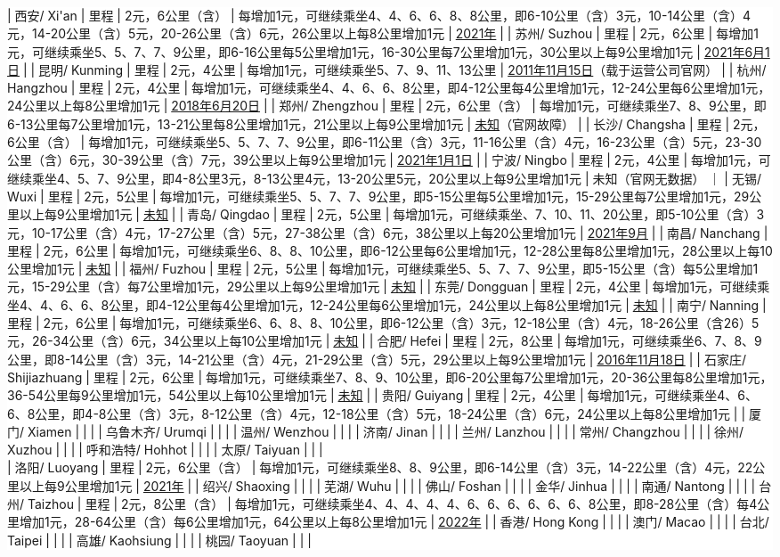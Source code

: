 | 西安/ Xi'an | 里程 | 2元，6公里（含） | 每增加1元，可继续乘坐4、4、6、6、8、8公里，即6-10公里（含）3元，10-14公里（含）4元，14-20公里（含）5元，20-26公里（含）6元，26公里以上每8公里增加1元 | [2021年](https://www.xianrail.com/#/operationService/ticketSearch) |
| 苏州/ Suzhou | 里程 | 2元，6公里 | 每增加1元，可继续乘坐5、5、7、7、9公里，即6-16公里每5公里增加1元，16-30公里每7公里增加1元，30公里以上每9公里增加1元 | [2021年6月1日](http://www.sz-mtr.com/service/guide/ticket/201407/15EF5C94.html) | 
| 昆明/ Kunming | 里程 | 2元，4公里 | 每增加1元，可继续乘坐5、7、9、11、13公里 | [2011年11月15日](http://m.yjrt.com.cn/15/detail/0)（载于运营公司官网） | 
| 杭州/ Hangzhou | 里程 | 2元，4公里 | 每增加1元，可继续乘坐4、4、6、6、8公里，即4-12公里每4公里增加1元，12-24公里每6公里增加1元，24公里以上每8公里增加1元 | [2018年6月20日](https://www.hzmetro.com/service_34_show.aspx?ID=4856#midc) | 
| 郑州/ Zhengzhou | 里程 | 2元，6公里（含） | 每增加1元，可继续乘坐7、8、9公里，即6-13公里每7公里增加1元，13-21公里每8公里增加1元，21公里以上每9公里增加1元 | [未知](https://www.zzmetro.com/page/10)（官网故障） |
| 长沙/ Changsha | 里程 | 2元，6公里（含） | 每增加1元，可继续乘坐5、5、7、7、9公里，即6-11公里（含）3元，11-16公里（含）4元，16-23公里（含）5元，23-30公里（含）6元，30-39公里（含）7元，39公里以上每9公里增加1元 | [2021年1月1日](http://www.hncsmtr.com/yyfw/pwxx/pwzc/2033/14944995900009226_1.html) | 
| 宁波/ Ningbo | 里程 | 2元，4公里 | 每增加1元，可继续乘坐4、5、7、9公里，即4-8公里3元，8-13公里4元，13-20公里5元，20公里以上每9公里增加1元 | 未知（官网无数据） ｜
| 无锡/ Wuxi | 里程 | 2元，5公里 | 每增加1元，可继续乘坐5、5、7、7、9公里，即5-15公里每5公里增加1元，15-29公里每7公里增加1元，29公里以上每9公里增加1元 | [未知](http://www.wxmetro.net/ws/front/cn/94/content/article.html) | 
| 青岛/ Qingdao | 里程 | 2元，5公里 | 每增加1元，可继续乘坐、7、10、11、20公里，即5-10公里（含）3元，10-17公里（含）4元，17-27公里（含）5元，27-38公里（含）6元，38公里以上每20公里增加1元 | [2021年9月](http://www.qd-metro.com/passervice/view.php?id=1387) |
| 南昌/ Nanchang | 里程 | 2元，6公里 | 每增加1元，可继续乘坐6、8、8、10公里，即6-12公里每6公里增加1元，12-28公里每8公里增加1元，28公里以上每10公里增加1元 | [未知](http://www.ncmtr.com/index.php?s=/service/detail/id/525.html) | 
| 福州/ Fuzhou | 里程 | 2元，5公里 | 每增加1元，可继续乘坐5、5、7、7、9公里，即5-15公里（含）每5公里增加1元，15-29公里（含）每7公里增加1元，29公里以上每9公里增加1元 | [未知](http://www.fzmtr.com/html/fzdt/pwgz/index.html) |
| 东莞/ Dongguan | 里程 | 2元，4公里 | 每增加1元，可继续乘坐4、4、6、6、8公里，即4-12公里每4公里增加1元，12-24公里每6公里增加1元，24公里以上每8公里增加1元 | [未知](http://www.dggdjt.com/info/802.htmx) | 
| 南宁/ Nanning | 里程 | 2元，6公里 | 每增加1元，可继续乘坐6、6、8、8、10公里，即6-12公里（含）3元，12-18公里（含）4元，18-26公里（含26）5元，26-34公里（含）6元，34公里以上每10公里增加1元 | [未知](http://www.nngdjt.com/html/service3a/) |
| 合肥/ Hefei | 里程 | 2元，8公里 | 每增加1元，可继续乘坐6、7、8、9公里，即8-14公里（含）3元，14-21公里（含）4元，21-29公里（含）5元，29公里以上每9公里增加1元 | [2016年11月18日](http://www.hfgdjt.com/price/) | 
| 石家庄/ Shijiazhuang | 里程 | 2元，6公里 | 每增加1元，可继续乘坐7、8、9、10公里，即6-20公里每7公里增加1元，20-36公里每8公里增加1元，36-54公里每9公里增加1元，54公里以上每10公里增加1元 | [未知](http://www.sjzmetro.cn/cyportal2.3/template/site00_article@gdb.jsp?article_id=8a87a88378a4e4f30178a67bca622493&parent_id=8a87a483613fbef401614505de1130dc&parentType=0&siteID=site00&f_channel_id=null&a1b2dd=7xaac) | 
| 贵阳/ Guiyang | 里程 | 2元，4公里 | 每增加1元，可继续乘坐4、6、6、8公里，即4-8公里（含）3元，8-12公里（含）4元，12-18公里（含）5元，18-24公里（含）6元，24公里以上每8公里增加1元 |
| 厦门/ Xiamen | | |
| 乌鲁木齐/ Urumqi | | |
| 温州/ Wenzhou | | |
| 济南/ Jinan | | |
| 兰州/ Lanzhou | | |
| 常州/ Changzhou | | |
| 徐州/ Xuzhou | | |
| 呼和浩特/ Hohhot | | |
| 太原/ Taiyuan | | |     
| 洛阳/ Luoyang | 里程 | 2元，6公里（含） | 每增加1元，可继续乘坐8、8、9公里，即6-14公里（含）3元，14-22公里（含）4元，22公里以上每9公里增加1元 | [2021年](https://www.lysubway.com.cn/service.html#home1) |
| 绍兴/ Shaoxing | | |
| 芜湖/ Wuhu | | |
| 佛山/ Foshan | | |
| 金华/ Jinhua | | |
| 南通/ Nantong | | |
| 台州/ Taizhou | 里程 | 2元，8公里（含） | 每增加1元，可继续乘坐4、4、4、4、4、6、6、6、6、6、6、8公里，即8-28公里（含）每4公里增加1元，28-64公里（含）每6公里增加1元，64公里以上每8公里增加1元 | [2022年](https://zj.zjol.com.cn/news.html?id=1993196) |
| 香港/ Hong Kong | | |
| 澳门/ Macao | | |
| 台北/ Taipei | | |
| 高雄/ Kaohsiung | | |
| 桃园/ Taoyuan | | |